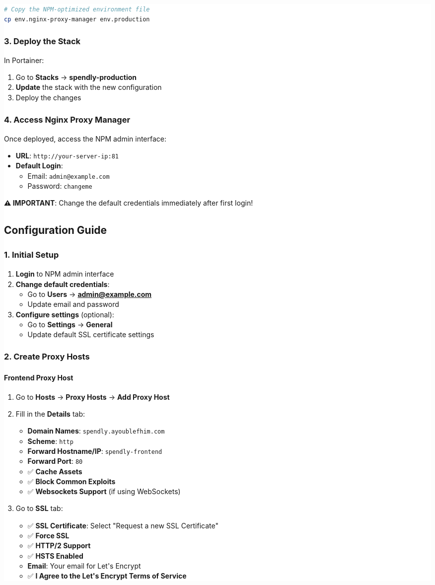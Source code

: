 ```bash
# Copy the NPM-optimized environment file
cp env.nginx-proxy-manager env.production
```

### 3. Deploy the Stack

In Portainer:
1. Go to **Stacks** → **spendly-production**
2. **Update** the stack with the new configuration
3. Deploy the changes

### 4. Access Nginx Proxy Manager

Once deployed, access the NPM admin interface:

- **URL**: `http://your-server-ip:81`
- **Default Login**: 
  - Email: `admin@example.com`
  - Password: `changeme`

**⚠️ IMPORTANT**: Change the default credentials immediately after first login!

## Configuration Guide

### 1. Initial Setup

1. **Login** to NPM admin interface
2. **Change default credentials**:
   - Go to **Users** → **admin@example.com**
   - Update email and password
3. **Configure settings** (optional):
   - Go to **Settings** → **General**
   - Update default SSL certificate settings

### 2. Create Proxy Hosts

#### Frontend Proxy Host

1. Go to **Hosts** → **Proxy Hosts** → **Add Proxy Host**
2. Fill in the **Details** tab:
   - **Domain Names**: `spendly.ayoublefhim.com`
   - **Scheme**: `http`
   - **Forward Hostname/IP**: `spendly-frontend`
   - **Forward Port**: `80`
   - ✅ **Cache Assets**
   - ✅ **Block Common Exploits**
   - ✅ **Websockets Support** (if using WebSockets)

3. Go to **SSL** tab:
   - ✅ **SSL Certificate**: Select "Request a new SSL Certificate"
   - ✅ **Force SSL**
   - ✅ **HTTP/2 Support**
   - ✅ **HSTS Enabled**
   - **Email**: Your email for Let's Encrypt
   - ✅ **I Agree to the Let's Encrypt Terms of Service**

